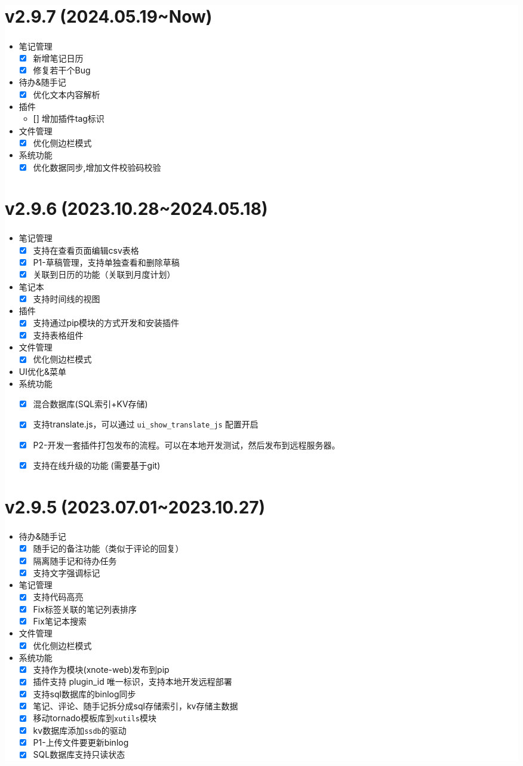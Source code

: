 # v2.9.7 (2024.05.19~Now)

- 笔记管理
    - [x] 新增笔记日历
    - [x] 修复若干个Bug
- 待办&随手记
    - [x] 优化文本内容解析
- 插件
    - [] 增加插件tag标识
- 文件管理
    - [x] 优化侧边栏模式
- 系统功能
    - [x] 优化数据同步,增加文件校验码校验

# v2.9.6 (2023.10.28~2024.05.18)

- 笔记管理
    - [x] 支持在查看页面编辑csv表格
    - [x] P1-草稿管理，支持单独查看和删除草稿
    - [x] 关联到日历的功能（关联到月度计划）
- 笔记本
    - [x] 支持时间线的视图
- 插件
    - [x] 支持通过pip模块的方式开发和安装插件
    - [x] 支持表格组件
- 文件管理
    - [x] 优化侧边栏模式
- UI优化&菜单
- 系统功能
    - [x] 混合数据库(SQL索引+KV存储)
    - [x] 支持translate.js，可以通过 `ui_show_translate_js` 配置开启
    - [x] P2-开发一套插件打包发布的流程。可以在本地开发测试，然后发布到远程服务器。
    - [x] 支持在线升级的功能 (需要基于git)


# v2.9.5 (2023.07.01~2023.10.27)

- 待办&随手记
    - [x] 随手记的备注功能（类似于评论的回复）
    - [x] 隔离随手记和待办任务
    - [x] 支持文字强调标记
- 笔记管理
    - [x] 支持代码高亮
    - [x] Fix标签关联的笔记列表排序
    - [x] Fix笔记本搜索
- 文件管理
    - [x] 优化侧边栏模式
- 系统功能
    - [x] 支持作为模块(xnote-web)发布到pip
    - [x] 插件支持 plugin_id 唯一标识，支持本地开发远程部署
    - [x] 支持sql数据库的binlog同步
    - [x] 笔记、评论、随手记拆分成sql存储索引，kv存储主数据
    - [x] 移动tornado模板库到`xutils`模块
    - [x] kv数据库添加`ssdb`的驱动
    - [x] P1-上传文件要更新binlog
    - [x] SQL数据库支持只读状态

